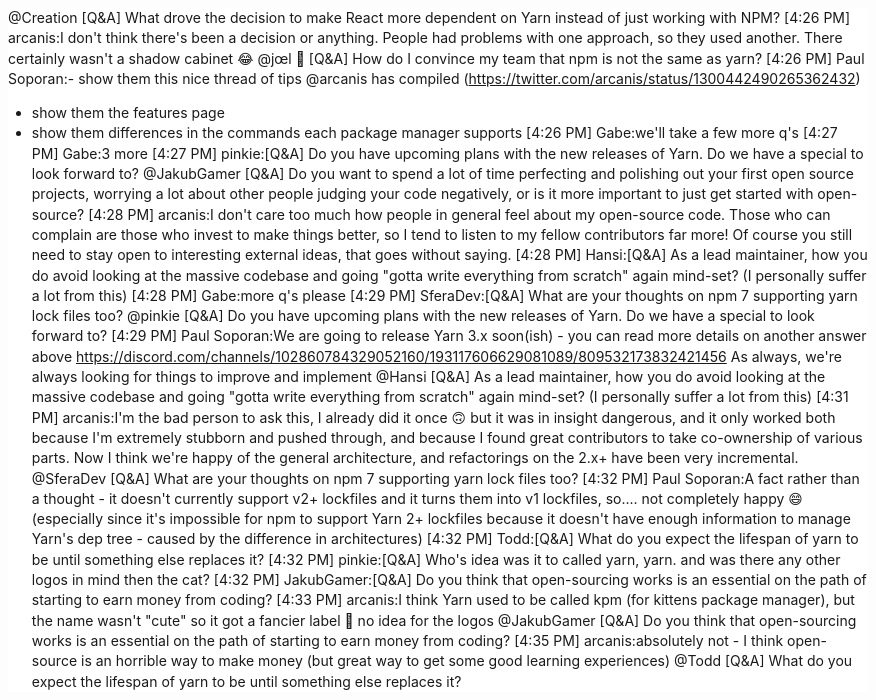 @Creation
[Q&A] What drove the decision to make React more dependent on Yarn instead of just working with NPM?
[4:26 PM] arcanis:I don't think there's been a decision or anything. People had problems with one approach, so they used another. There certainly wasn't a shadow cabinet 😂
@jœl 🎲
[Q&A] How do I convince my team that npm is not the same as yarn?
[4:26 PM] Paul Soporan:- show them this nice thread of tips @arcanis has compiled (https://twitter.com/arcanis/status/1300442490265362432)

- show them the features page
- show them differences in the commands each package manager supports
  [4:26 PM] Gabe:we'll take a few more q's
  [4:27 PM] Gabe:3 more
  [4:27 PM] pinkie:[Q&A] Do you have upcoming plans with the new releases of Yarn. Do we have a special to look forward to?
  @JakubGamer
  [Q&A] Do you want to spend a lot of time perfecting and polishing out your first open source projects, worrying a lot about other people judging your code negatively, or is it more important to just get started with open-source?
  [4:28 PM] arcanis:I don't care too much how people in general feel about my open-source code. Those who can complain are those who invest to make things better, so I tend to listen to my fellow contributors far more! Of course you still need to stay open to interesting external ideas, that goes without saying.
  [4:28 PM] Hansi:[Q&A] As a lead maintainer, how you do avoid looking at the massive codebase and going "gotta write everything from scratch" again mind-set? (I personally suffer a lot from this)
  [4:28 PM] Gabe:more q's please
  [4:29 PM] SferaDev:[Q&A] What are your thoughts on npm 7 supporting yarn lock files too?
  @pinkie
  [Q&A] Do you have upcoming plans with the new releases of Yarn. Do we have a special to look forward to?
  [4:29 PM] Paul Soporan:We are going to release Yarn 3.x soon(ish) - you can read more details on another answer above https://discord.com/channels/102860784329052160/193117606629081089/809532173832421456
  As always, we're always looking for things to improve and implement
  @Hansi
  [Q&A] As a lead maintainer, how you do avoid looking at the massive codebase and going "gotta write everything from scratch" again mind-set? (I personally suffer a lot from this)
  [4:31 PM] arcanis:I'm the bad person to ask this, I already did it once 🙃 but it was in insight dangerous, and it only worked both because I'm extremely stubborn and pushed through, and because I found great contributors to take co-ownership of various parts. Now I think we're happy of the general architecture, and refactorings on the 2.x+ have been very incremental.
  @SferaDev
  [Q&A] What are your thoughts on npm 7 supporting yarn lock files too?
  [4:32 PM] Paul Soporan:A fact rather than a thought - it doesn't currently support v2+ lockfiles and it turns them into v1 lockfiles, so.... not completely happy 😄 (especially since it's impossible for npm to support Yarn 2+ lockfiles because it doesn't have enough information to manage Yarn's dep tree - caused by the difference in architectures)
  [4:32 PM] Todd:[Q&A] What do you expect the lifespan of yarn to be until something else replaces it?
  [4:32 PM] pinkie:[Q&A] Who's idea was it to called yarn, yarn. and was there any other logos in mind then the cat?
  [4:32 PM] JakubGamer:[Q&A] Do you think that open-sourcing works is an essential on the path of starting to earn money from coding?
  [4:33 PM] arcanis:I think Yarn used to be called kpm (for kittens package manager), but the name wasn't "cute" so it got a fancier label 🧶 no idea for the logos
  @JakubGamer
  [Q&A] Do you think that open-sourcing works is an essential on the path of starting to earn money from coding?
  [4:35 PM] arcanis:absolutely not - I think open-source is an horrible way to make money (but great way to get some good learning experiences)
  @Todd
  [Q&A] What do you expect the lifespan of yarn to be until something else replaces it?